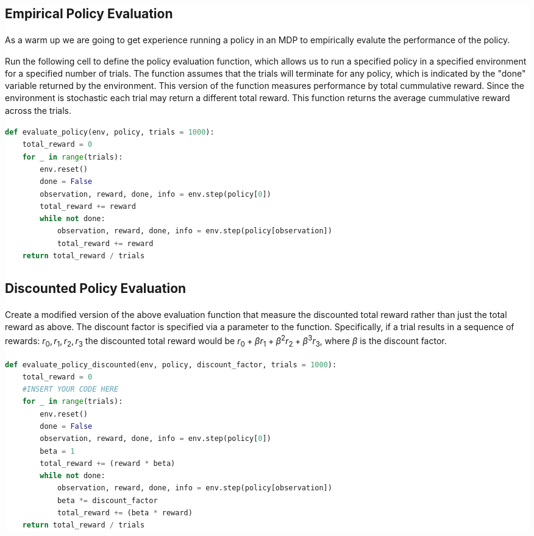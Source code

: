## Empirical Policy Evaluation 

As a warm up we are going to get experience running a policy in an MDP to empirically evalute the performance of the policy. 

Run the following cell to define the policy evaluation function, which allows us to run a specified policy in a specified environment for a specified number of trials. The function assumes that the trials will terminate for any policy, which is indicated by the "done" variable returned by the environment. This version of the function measures performance by total cummulative reward. Since the environment is stochastic each trial may return a different total reward. This function returns the average cummulative reward across the trials. 



```python
def evaluate_policy(env, policy, trials = 1000):
    total_reward = 0
    for _ in range(trials):
        env.reset()
        done = False
        observation, reward, done, info = env.step(policy[0])
        total_reward += reward
        while not done:
            observation, reward, done, info = env.step(policy[observation])
            total_reward += reward
    return total_reward / trials
```

## Discounted Policy Evaluation 
Create a modified version of the above evaluation function that measure the discounted total reward rather than just the total reward as above. The discount factor is specified via a parameter to the function. Specifically, if a trial results in a sequence of rewards: $r_0, r_1, r_2, r_3$ the discounted total reward would be $r_0 + \beta r_1 + \beta^2 r_2 + \beta^3 r_3$, where $\beta$ is the discount factor.  



```python
def evaluate_policy_discounted(env, policy, discount_factor, trials = 1000):
    total_reward = 0
    #INSERT YOUR CODE HERE
    for _ in range(trials):
        env.reset()
        done = False
        observation, reward, done, info = env.step(policy[0])
        beta = 1
        total_reward += (reward * beta)
        while not done: 
            observation, reward, done, info = env.step(policy[observation])
            beta *= discount_factor
            total_reward += (beta * reward)
    return total_reward / trials
```
